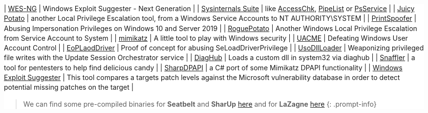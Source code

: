 | [WES-NG](https://github.com/bitsadmin/wesng) | Windows Exploit Suggester - Next Generation |
| [Sysinternals Suite](https://docs.microsoft.com/en-us/sysinternals/downloads/sysinternals-suite) | like [AccessChk](https://docs.microsoft.com/en-us/sysinternals/downloads/accesschk), [PipeList](https://docs.microsoft.com/en-us/sysinternals/downloads/pipelist) or [PsService](https://docs.microsoft.com/en-us/sysinternals/downloads/psservice) |
| [Juicy Potato](https://github.com/ohpe/juicy-potato) | another Local Privilege Escalation tool, from a Windows Service Accounts to NT AUTHORITY\SYSTEM |
| [PrintSpoofer](https://github.com/itm4n/PrintSpoofer) | Abusing Impersonation Privileges on Windows 10 and Server 2019 |
| [RoguePotato](https://github.com/antonioCoco/RoguePotato) | Another Windows Local Privilege Escalation from Service Account to System |
| [mimikatz](https://github.com/gentilkiwi/mimikatz) | A little tool to play with Windows security |
| [UACME](https://github.com/hfiref0x/UACME) | Defeating Windows User Account Control |
| [EoPLaodDriver](https://github.com/TarlogicSecurity/EoPLoadDriver/) | Proof of concept for abusing SeLoadDriverPrivilege |
| [UsoDllLoader](https://github.com/itm4n/UsoDllLoader) | Weaponizing privileged file writes with the Update Session Orchestrator service |
| [DiagHub](https://github.com/xct/diaghub) | Loads a custom dll in system32 via diaghub |
| [Snaffler](https://github.com/SnaffCon/Snaffler) | a tool for pentesters to help find delicious candy |
| [SharpDPAPI](https://github.com/GhostPack/SharpDPAPI) | a C# port of some Mimikatz DPAPI functionality |
| [Windows Exploit Suggester](https://github.com/AonCyberLabs/Windows-Exploit-Suggester) | This tool compares a targets patch levels against the Microsoft vulnerability database in order to detect potential missing patches on the target |



> We can find some pre-compiled binaries for **Seatbelt** and **SharUp** [here](https://github.com/r3motecontrol/Ghostpack-CompiledBinaries) and for **LaZagne** [here](https://github.com/AlessandroZ/LaZagne/releases/)
{: .prompt-info}




